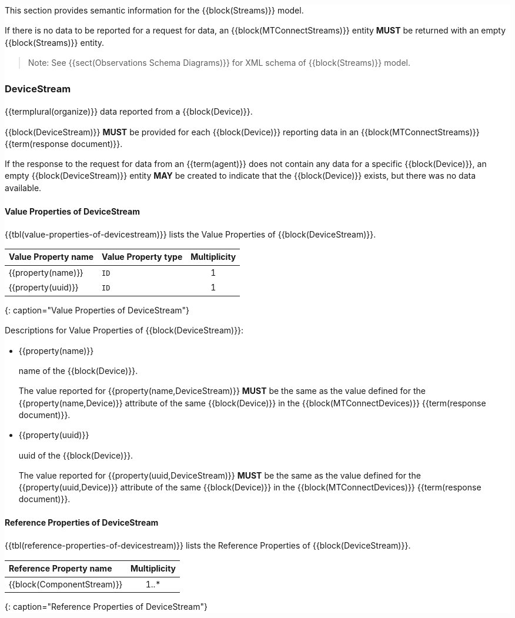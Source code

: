 This section provides semantic information for the {{block(Streams)}} model.

If there is no data to be reported for a request for data, an {{block(MTConnectStreams)}} entity **MUST** be returned with an empty {{block(Streams)}} entity.

> Note: See {{sect(Observations Schema Diagrams)}} for XML schema of {{block(Streams)}} model.

### DeviceStream


{{termplural(organize)}} data reported from a {{block(Device)}}.

{{block(DeviceStream)}} **MUST** be provided for each {{block(Device)}} reporting data in an {{block(MTConnectStreams)}} {{term(response document)}}.

If the response to the request for data from an {{term(agent)}} does not contain any data for a specific {{block(Device)}}, an empty {{block(DeviceStream)}} entity **MAY** be created to indicate that the {{block(Device)}} exists, but there was no data available.

#### Value Properties of DeviceStream

{{tbl(value-properties-of-devicestream)}} lists the Value Properties of {{block(DeviceStream)}}.

|Value Property name|Value Property type|Multiplicity|
|-|-|:-:|
|{{property(name)}}|`ID`|1|
|{{property(uuid)}}|`ID`|1|
{: caption="Value Properties of DeviceStream"}

Descriptions for Value Properties of {{block(DeviceStream)}}:

* {{property(name)}} 

    name of the {{block(Device)}}.
    
    The value reported for {{property(name,DeviceStream)}} **MUST** be the same as the value defined for the {{property(name,Device)}} attribute of the same {{block(Device)}} in the {{block(MTConnectDevices)}} {{term(response document)}}.

* {{property(uuid)}} 

    uuid of the {{block(Device)}}.
    
    The value reported for {{property(uuid,DeviceStream)}} **MUST** be the same as the value defined for the {{property(uuid,Device)}} attribute of the same {{block(Device)}} in the {{block(MTConnectDevices)}} {{term(response document)}}.

#### Reference Properties of DeviceStream

{{tbl(reference-properties-of-devicestream)}} lists the Reference Properties of {{block(DeviceStream)}}.

|Reference Property name|Multiplicity|
|:-|:-:|
|{{block(ComponentStream)}}|1..*|
{: caption="Reference Properties of DeviceStream"}
